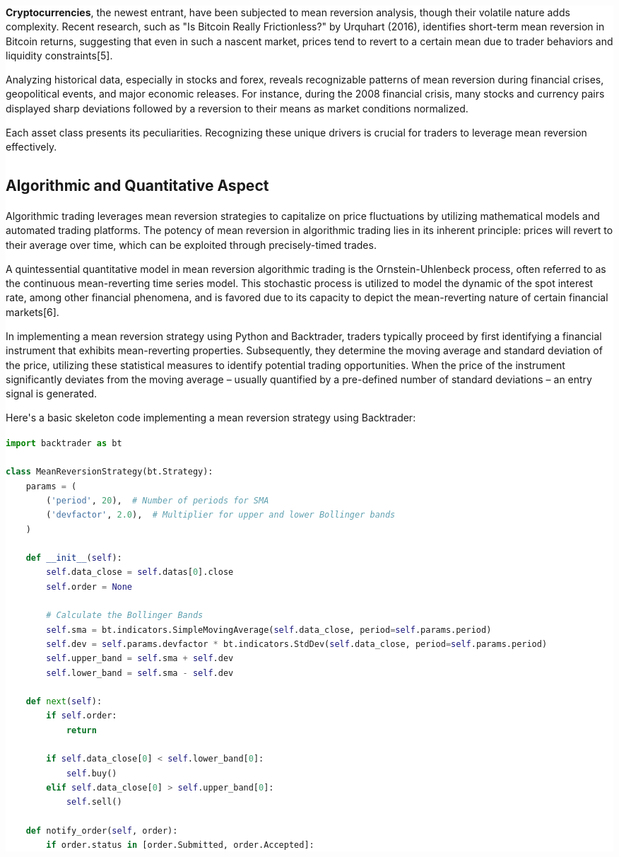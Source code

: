 **Cryptocurrencies**, the newest entrant, have been subjected to mean reversion analysis, though their volatile nature adds complexity. Recent research, such as "Is Bitcoin Really Frictionless?" by Urquhart (2016), identifies short-term mean reversion in Bitcoin returns, suggesting that even in such a nascent market, prices tend to revert to a certain mean due to trader behaviors and liquidity constraints[5].

Analyzing historical data, especially in stocks and forex, reveals recognizable patterns of mean reversion during financial crises, geopolitical events, and major economic releases. For instance, during the 2008 financial crisis, many stocks and currency pairs displayed sharp deviations followed by a reversion to their means as market conditions normalized.

Each asset class presents its peculiarities. Recognizing these unique drivers is crucial for traders to leverage mean reversion effectively.

## Algorithmic and Quantitative Aspect

Algorithmic trading leverages mean reversion strategies to capitalize on price fluctuations by utilizing mathematical models and automated trading platforms. The potency of mean reversion in algorithmic trading lies in its inherent principle: prices will revert to their average over time, which can be exploited through precisely-timed trades.

A quintessential quantitative model in mean reversion algorithmic trading is the Ornstein-Uhlenbeck process, often referred to as the continuous mean-reverting time series model. This stochastic process is utilized to model the dynamic of the spot interest rate, among other financial phenomena, and is favored due to its capacity to depict the mean-reverting nature of certain financial markets[6].

In implementing a mean reversion strategy using Python and Backtrader, traders typically proceed by first identifying a financial instrument that exhibits mean-reverting properties. Subsequently, they determine the moving average and standard deviation of the price, utilizing these statistical measures to identify potential trading opportunities. When the price of the instrument significantly deviates from the moving average – usually quantified by a pre-defined number of standard deviations – an entry signal is generated.

Here's a basic skeleton code implementing a mean reversion strategy using Backtrader:

```python
import backtrader as bt

class MeanReversionStrategy(bt.Strategy):
    params = (
        ('period', 20),  # Number of periods for SMA
        ('devfactor', 2.0),  # Multiplier for upper and lower Bollinger bands
    )

    def __init__(self):
        self.data_close = self.datas[0].close
        self.order = None

        # Calculate the Bollinger Bands
        self.sma = bt.indicators.SimpleMovingAverage(self.data_close, period=self.params.period)
        self.dev = self.params.devfactor * bt.indicators.StdDev(self.data_close, period=self.params.period)
        self.upper_band = self.sma + self.dev
        self.lower_band = self.sma - self.dev

    def next(self):
        if self.order:
            return

        if self.data_close[0] < self.lower_band[0]:
            self.buy()
        elif self.data_close[0] > self.upper_band[0]:
            self.sell()

    def notify_order(self, order):
        if order.status in [order.Submitted, order.Accepted]:
```